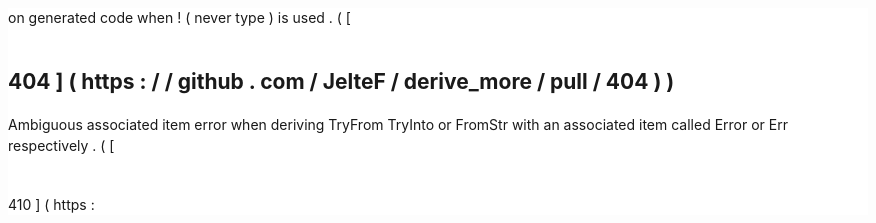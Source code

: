 on
generated
code
when
!
(
never
type
)
is
used
.
(
[
#
404
]
(
https
:
/
/
github
.
com
/
JelteF
/
derive_more
/
pull
/
404
)
)
-
Ambiguous
associated
item
error
when
deriving
TryFrom
TryInto
or
FromStr
with
an
associated
item
called
Error
or
Err
respectively
.
(
[
#
410
]
(
https
: